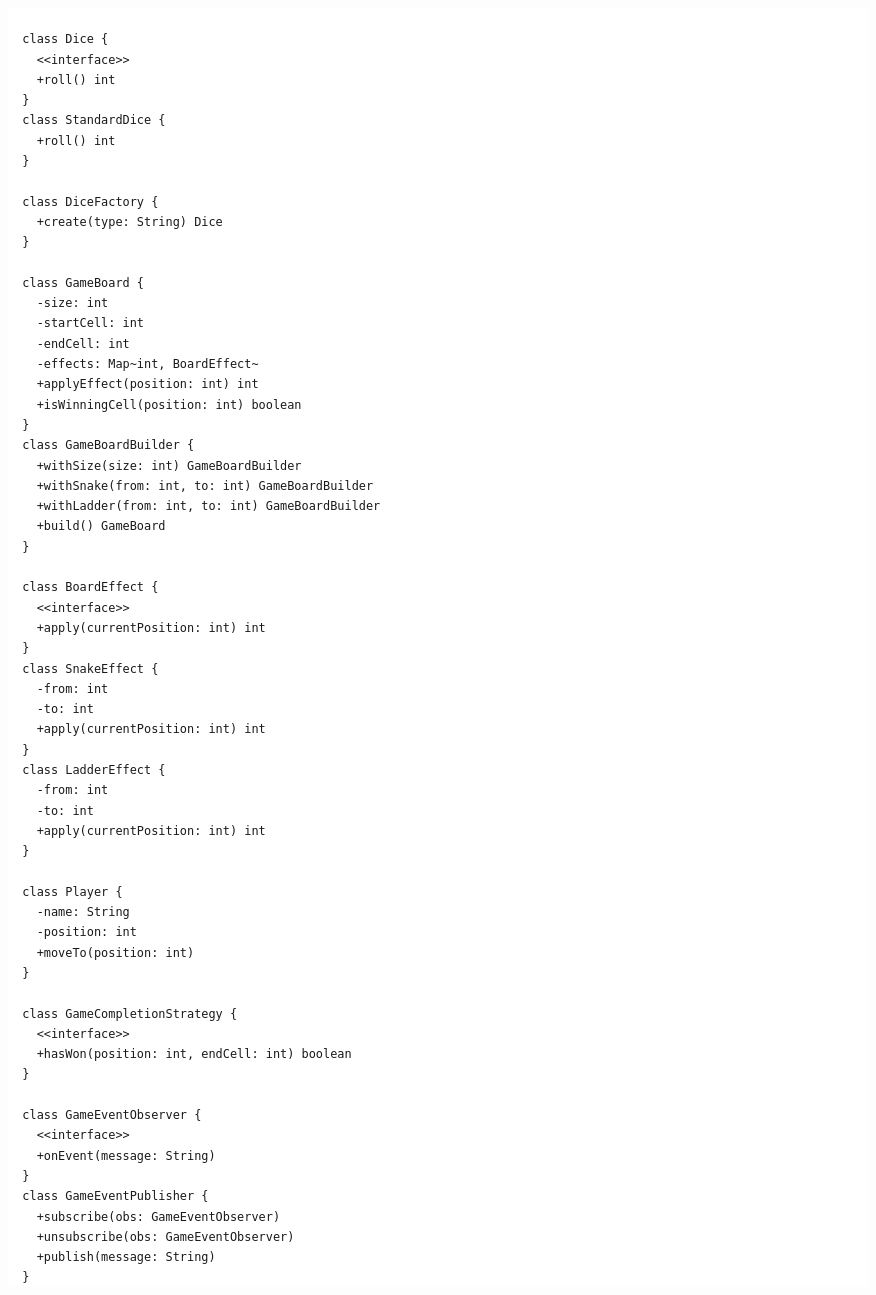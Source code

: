 ```mermaid

  class Dice {
    <<interface>>
    +roll() int
  }
  class StandardDice {
    +roll() int
  }

  class DiceFactory {
    +create(type: String) Dice
  }

  class GameBoard {
    -size: int
    -startCell: int
    -endCell: int
    -effects: Map~int, BoardEffect~
    +applyEffect(position: int) int
    +isWinningCell(position: int) boolean
  }
  class GameBoardBuilder {
    +withSize(size: int) GameBoardBuilder
    +withSnake(from: int, to: int) GameBoardBuilder
    +withLadder(from: int, to: int) GameBoardBuilder
    +build() GameBoard
  }

  class BoardEffect {
    <<interface>>
    +apply(currentPosition: int) int
  }
  class SnakeEffect {
    -from: int
    -to: int
    +apply(currentPosition: int) int
  }
  class LadderEffect {
    -from: int
    -to: int
    +apply(currentPosition: int) int
  }

  class Player {
    -name: String
    -position: int
    +moveTo(position: int)
  }

  class GameCompletionStrategy {
    <<interface>>
    +hasWon(position: int, endCell: int) boolean
  }

  class GameEventObserver {
    <<interface>>
    +onEvent(message: String)
  }
  class GameEventPublisher {
    +subscribe(obs: GameEventObserver)
    +unsubscribe(obs: GameEventObserver)
    +publish(message: String)
  }
```